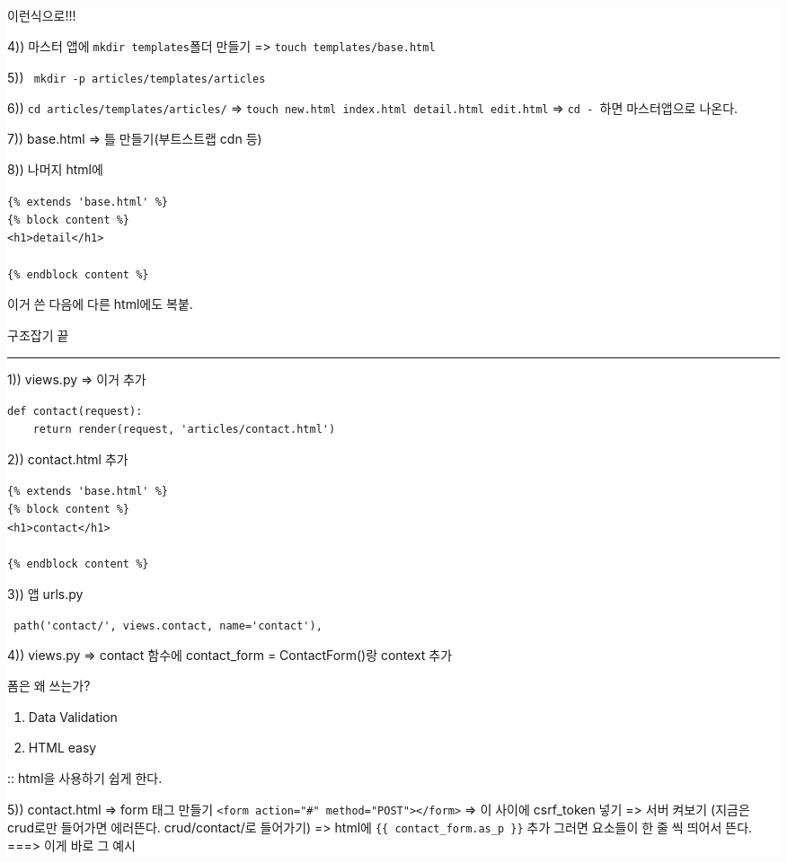 이런식으로!!!

4)) 마스터 앱에 `mkdir templates`폴더 만들기 =>  `touch templates/base.html`

5)) ` mkdir -p articles/templates/articles`

6)) `cd articles/templates/articles/` => `touch new.html index.html detail.html edit.html`  => `cd - `하면 마스터앱으로 나온다.

7)) base.html => 틀 만들기(부트스트랩 cdn 등)

8)) 나머지 html에 

```
{% extends 'base.html' %}
{% block content %}
<h1>detail</h1>

{% endblock content %}
```

이거 쓴 다음에 다른 html에도 복붙.

구조잡기 끝

---

1)) views.py => 이거 추가

```
def contact(request):
    return render(request, 'articles/contact.html')
```

2)) contact.html 추가

```
{% extends 'base.html' %}
{% block content %}
<h1>contact</h1>

{% endblock content %}
```

3)) 앱 urls.py

```
 path('contact/', views.contact, name='contact'),
```

4)) views.py => contact 함수에 contact_form = ContactForm()랑 context 추가

 폼은 왜 쓰는가?

 1) Data Validation

 2) HTML easy

 :: html을 사용하기 쉽게 한다.

5)) contact.html => form 태그 만들기 `<form action="#" method="POST"></form>` => 이 사이에 csrf_token 넣기 => 서버 켜보기 (지금은 crud로만 들어가면 에러뜬다. crud/contact/로 들어가기) => html에  `{{ contact_form.as_p }}` 추가 그러면 요소들이 한 줄 씩 띄어서 뜬다. ===> 이게 바로 그 예시
